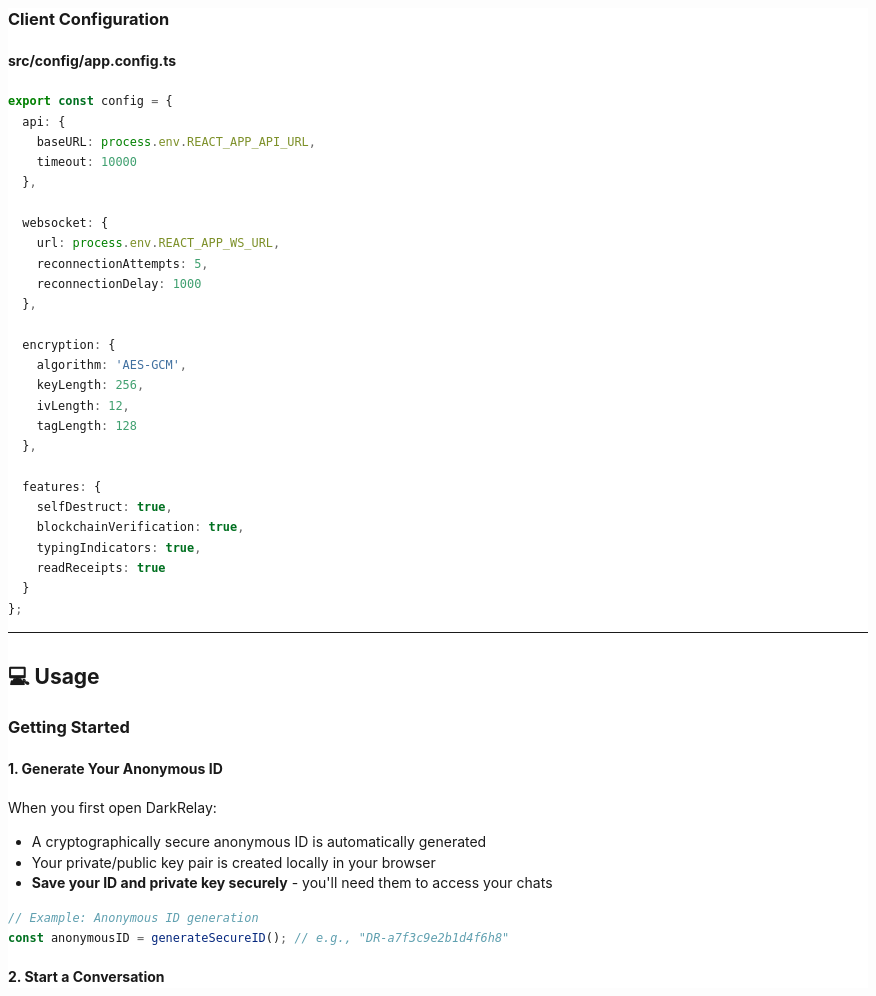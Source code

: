 
### Client Configuration

#### src/config/app.config.ts
```typescript
export const config = {
  api: {
    baseURL: process.env.REACT_APP_API_URL,
    timeout: 10000
  },
  
  websocket: {
    url: process.env.REACT_APP_WS_URL,
    reconnectionAttempts: 5,
    reconnectionDelay: 1000
  },
  
  encryption: {
    algorithm: 'AES-GCM',
    keyLength: 256,
    ivLength: 12,
    tagLength: 128
  },
  
  features: {
    selfDestruct: true,
    blockchainVerification: true,
    typingIndicators: true,
    readReceipts: true
  }
};
```

---

## 💻 Usage

### Getting Started

#### 1. Generate Your Anonymous ID

When you first open DarkRelay:
- A cryptographically secure anonymous ID is automatically generated
- Your private/public key pair is created locally in your browser
- **Save your ID and private key securely** - you'll need them to access your chats

```javascript
// Example: Anonymous ID generation
const anonymousID = generateSecureID(); // e.g., "DR-a7f3c9e2b1d4f6h8"
```

#### 2. Start a Conversation
